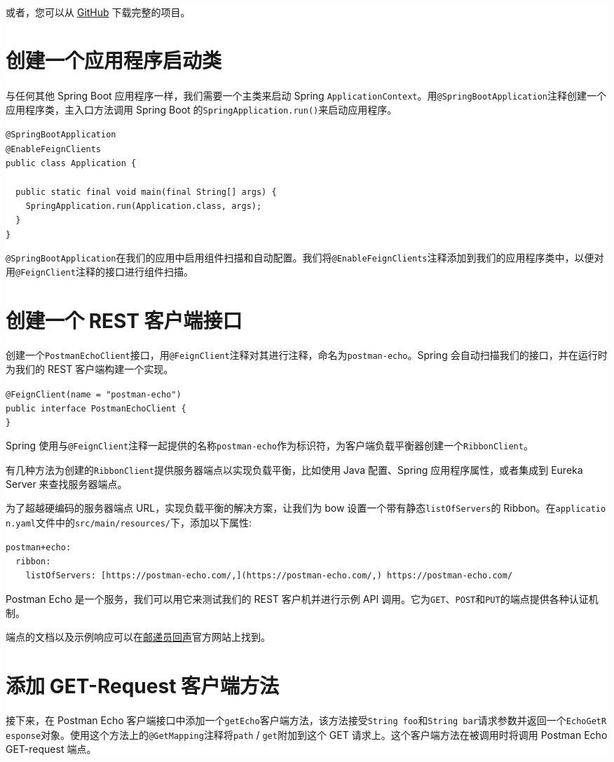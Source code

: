 或者，您可以从 [GitHub](https://github.com/getstarted-spring/feignclient) 下载完整的项目。

# 创建一个应用程序启动类

与任何其他 Spring Boot 应用程序一样，我们需要一个主类来启动 Spring `ApplicationContext`。用`@SpringBootApplication`注释创建一个应用程序类，主入口方法调用 Spring Boot 的`SpringApplication.run()`来启动应用程序。

```
@SpringBootApplication
@EnableFeignClients
public class Application {

  public static final void main(final String[] args) {
    SpringApplication.run(Application.class, args);
  }
}
```

`@SpringBootApplication`在我们的应用中启用组件扫描和自动配置。我们将`@EnableFeignClients`注释添加到我们的应用程序类中，以便对用`@FeignClient`注释的接口进行组件扫描。

# 创建一个 REST 客户端接口

创建一个`PostmanEchoClient`接口，用`@FeignClient`注释对其进行注释，命名为`postman-echo`。Spring 会自动扫描我们的接口，并在运行时为我们的 REST 客户端构建一个实现。

```
@FeignClient(name = "postman-echo")
public interface PostmanEchoClient {
}
```

Spring 使用与`@FeignClient`注释一起提供的名称`postman-echo`作为标识符，为客户端负载平衡器创建一个`RibbonClient`。

有几种方法为创建的`RibbonClient`提供服务器端点以实现负载平衡，比如使用 Java 配置、Spring 应用程序属性，或者集成到 Eureka Server 来查找服务器端点。

为了超越硬编码的服务器端点 URL，实现负载平衡的解决方案，让我们为 bow 设置一个带有静态`listOfServers`的 Ribbon。在`application.yaml`文件中的`src/main/resources/`下，添加以下属性:

```
postman+echo:
  ribbon:
    listOfServers: [https://postman-echo.com/,](https://postman-echo.com/,) https://postman-echo.com/
```

Postman Echo 是一个服务，我们可以用它来测试我们的 REST 客户机并进行示例 API 调用。它为`GET`、`POST`和`PUT`的端点提供各种认证机制。

端点的文档以及示例响应可以在[邮递员回声](https://docs.postman-echo.com/?version=latest)官方网站上找到。

# 添加 GET-Request 客户端方法

接下来，在 Postman Echo 客户端接口中添加一个`getEcho`客户端方法，该方法接受`String foo`和`String bar`请求参数并返回一个`EchoGetResponse`对象。使用这个方法上的`@GetMapping`注释将`path` / `get`附加到这个 GET 请求上。这个客户端方法在被调用时将调用 Postman Echo GET-request 端点。
